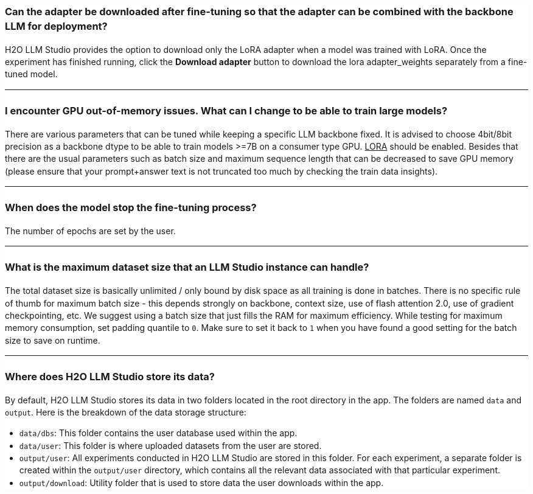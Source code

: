 

### Can the adapter be downloaded after fine-tuning so that the adapter can be combined with the backbone LLM for deployment?

H2O LLM Studio provides the option to download only the LoRA adapter when a model was trained with LoRA. Once the experiment has finished running, click the **Download adapter** button to download the lora adapter_weights separately from a fine-tuned model. 

---

###  I encounter GPU out-of-memory issues. What can I change to be able to train large models?

There are various parameters that can be tuned while keeping a specific LLM backbone fixed. It is advised to choose 4bit/8bit precision as a backbone dtype to be able to train models >=7B on a consumer type GPU. [LORA](concepts#lora-low-rank-adaptation) should be enabled. Besides that there are the usual parameters such as batch size and maximum sequence length that can be decreased to save GPU memory (please ensure that your prompt+answer text is not truncated too much by checking the train data insights).

---

### When does the model stop the fine-tuning process?

The number of epochs are set by the user.

---

### What is the maximum dataset size that an LLM Studio instance can handle?

The total dataset size is basically unlimited / only bound by disk space as all training is done in batches. There is no specific rule of thumb for maximum batch size - this depends strongly on backbone, context size, use of flash attention 2.0, use of gradient checkpointing, etc.
We suggest using a batch size that just fills the RAM for maximum efficiency. While testing for maximum memory consumption, set padding quantile to `0`. Make sure to set it back to `1` when you have found a good setting for the batch size to save on runtime.

----

### Where does H2O LLM Studio store its data?

By default, H2O LLM Studio stores its data in two folders located in the root directory in the app. The folders are named `data` and `output`. Here is the breakdown of the data storage structure:

- `data/dbs`: This folder contains the user database used within the app.
- `data/user`: This folder is where uploaded datasets from the user are stored.
- `output/user`: All experiments conducted in H2O LLM Studio are stored in this folder. For each experiment, a separate folder is created within the `output/user` directory, which contains all the relevant data associated with that particular experiment.
- `output/download`: Utility folder that is used to store data the user downloads within the app. 
